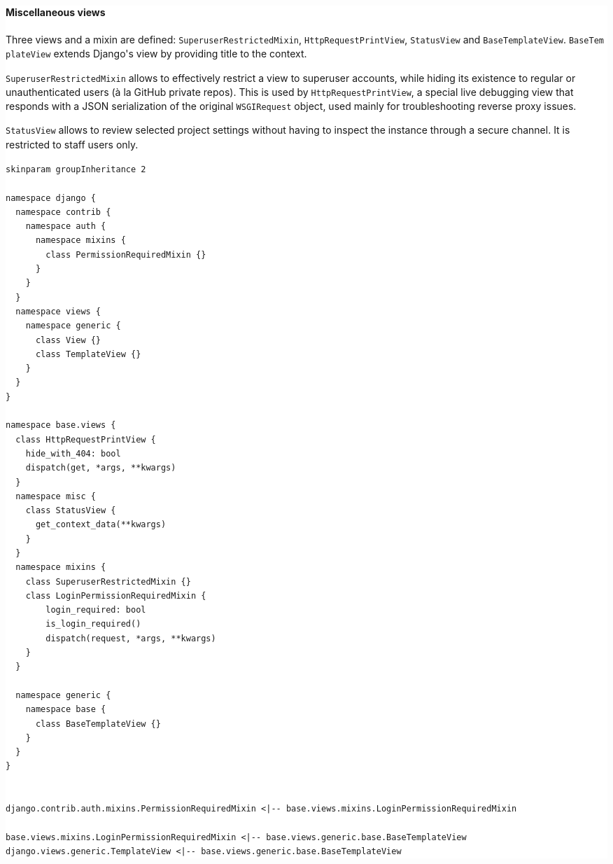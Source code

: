 #### Miscellaneous views

Three views and a mixin are defined: `SuperuserRestrictedMixin`, `HttpRequestPrintView`, `StatusView` and `BaseTemplateView`. `BaseTemplateView` extends Django's view by providing title to the context.

`SuperuserRestrictedMixin` allows to effectively restrict a view to superuser accounts, while hiding its existence to regular or unauthenticated users (à la GitHub private repos). This is used by `HttpRequestPrintView`, a special live debugging view that responds with a JSON serialization of the original `WSGIRequest` object, used mainly for troubleshooting reverse proxy issues.

`StatusView` allows to review selected project settings without having to inspect the instance through a secure channel. It is restricted to staff users only.

```plantuml
skinparam groupInheritance 2

namespace django {
  namespace contrib {
    namespace auth {
      namespace mixins {
        class PermissionRequiredMixin {}
      }
    }
  }
  namespace views {
    namespace generic {
      class View {}
      class TemplateView {}
    }
  }
}

namespace base.views {
  class HttpRequestPrintView {
    hide_with_404: bool
    dispatch(get, *args, **kwargs)
  }
  namespace misc {
    class StatusView {
      get_context_data(**kwargs)
    }
  }
  namespace mixins {
    class SuperuserRestrictedMixin {}
    class LoginPermissionRequiredMixin {
        login_required: bool
        is_login_required()
        dispatch(request, *args, **kwargs)
    }
  }

  namespace generic {
    namespace base {
      class BaseTemplateView {}
    }
  }
}


django.contrib.auth.mixins.PermissionRequiredMixin <|-- base.views.mixins.LoginPermissionRequiredMixin

base.views.mixins.LoginPermissionRequiredMixin <|-- base.views.generic.base.BaseTemplateView
django.views.generic.TemplateView <|-- base.views.generic.base.BaseTemplateView
```
